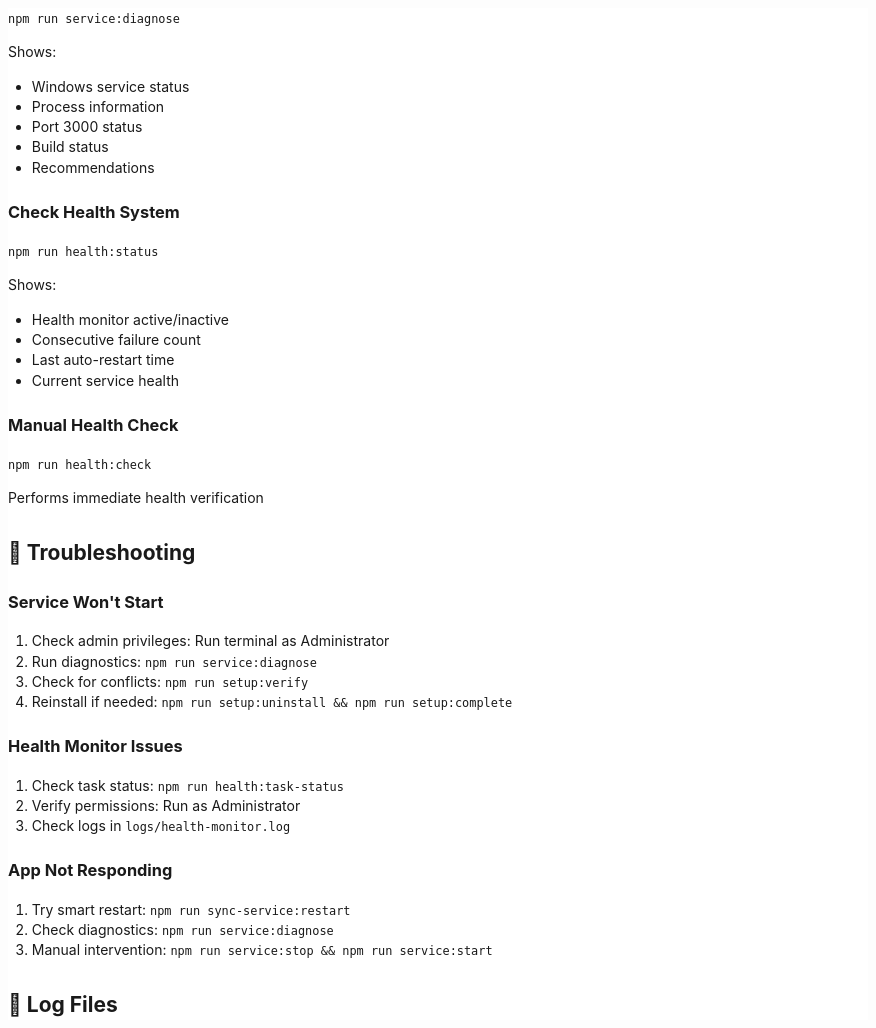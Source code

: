 ```bash
npm run service:diagnose
```

Shows:

- Windows service status
- Process information
- Port 3000 status
- Build status
- Recommendations

### Check Health System

```bash
npm run health:status
```

Shows:

- Health monitor active/inactive
- Consecutive failure count
- Last auto-restart time
- Current service health

### Manual Health Check

```bash
npm run health:check
```

Performs immediate health verification

## 🚨 Troubleshooting

### Service Won't Start

1. Check admin privileges: Run terminal as Administrator
2. Run diagnostics: `npm run service:diagnose`
3. Check for conflicts: `npm run setup:verify`
4. Reinstall if needed: `npm run setup:uninstall && npm run setup:complete`

### Health Monitor Issues

1. Check task status: `npm run health:task-status`
2. Verify permissions: Run as Administrator
3. Check logs in `logs/health-monitor.log`

### App Not Responding

1. Try smart restart: `npm run sync-service:restart`
2. Check diagnostics: `npm run service:diagnose`
3. Manual intervention: `npm run service:stop && npm run service:start`

## 📁 Log Files
